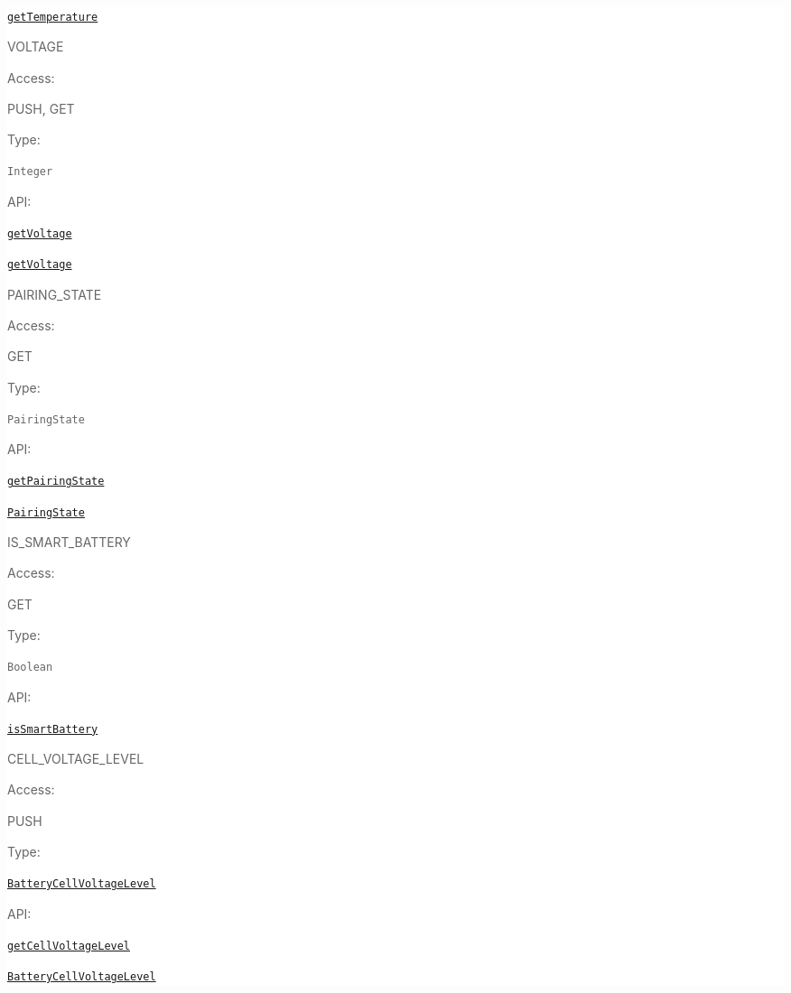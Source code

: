 <font color="#666"><code><a href="/Components/Battery/DJIBattery_BatteryState.html#djibattery_batterystate_temperature">getTemperature</a></code>

</p></td></tr><tr><td colspan=2><a href="#batterykey_voltage_key"></a><p class="key_table_key_string key_table_key_row">VOLTAGE</p></td></tr></tr><td><p class="key_table_title_string">Access:</p></td><td><p class="key_table_type_string">PUSH, GET</p></td></tr><tr class="key_table_doc_row"><td><p class="key_table_title_string">Type:</p></td><td><p class="key_table_type_string"><code>Integer</code></p></td></tr><td><p class="key_table_title_string">API:</p></td><td><p class="key_table_type_string">

<font color="#666"><code><a href="/Components/Battery/DJIBattery_AggregationState.html#djibattery_aggregationstate_voltage">getVoltage</a></code>

</p></td></tr><tr><td></td><td><p class="key_table_type_string">

<font color="#666"><code><a href="/Components/Battery/DJIBattery_BatteryState.html#djibattery_batterystate_voltage">getVoltage</a></code>

</p></td></tr><tr><td colspan=2><a href="#batterykey_pairing_state_key"></a><p class="key_table_key_string key_table_key_row">PAIRING_STATE</p></td></tr></tr><td><p class="key_table_title_string">Access:</p></td><td><p class="key_table_type_string">GET</p></td></tr><tr class="key_table_doc_row"><td><p class="key_table_title_string">Type:</p></td><td><p class="key_table_type_string"><code>PairingState</code></p></td></tr><td><p class="key_table_title_string">API:</p></td><td><p class="key_table_type_string">

<font color="#666"><code><a href="/Components/Battery/DJIBattery.html#djibattery_getbatterypairstatus">getPairingState</a></code>

</p></td></tr><tr><td></td><td><p class="key_table_type_string">

<font color="#666"><code><a href="/Components/Battery/DJIBattery.html#djibattery_djibatterypairstatus">PairingState</a></code>

</p></td></tr><tr><td colspan=2><a href="#batterykey_is_smart_battery_key"></a><p class="key_table_key_string key_table_key_row">IS_SMART_BATTERY</p></td></tr></tr><td><p class="key_table_title_string">Access:</p></td><td><p class="key_table_type_string">GET</p></td></tr><tr class="key_table_doc_row"><td><p class="key_table_title_string">Type:</p></td><td><p class="key_table_type_string"><code>Boolean</code></p></td></tr><td><p class="key_table_title_string">API:</p></td><td><p class="key_table_type_string">

<font color="#666"><code><a href="/Components/Battery/DJIBattery.html#djibattery_issmartbattery">isSmartBattery</a></code>

</p></td></tr><tr><td colspan=2><a href="#batterykey_cell_voltage_level_key"></a><p class="key_table_key_string key_table_key_row">CELL_VOLTAGE_LEVEL</p></td></tr></tr><td><p class="key_table_title_string">Access:</p></td><td><p class="key_table_type_string">PUSH</p></td></tr><tr class="key_table_doc_row"><td><p class="key_table_title_string">Type:</p></td><td><p class="key_table_type_string"><code><a href="/Components/Battery/DJIBattery_BatteryState.html#djibattery_djibatterycellvoltagelevel">BatteryCellVoltageLevel</a></code></p></td></tr><td><p class="key_table_title_string">API:</p></td><td><p class="key_table_type_string">

<font color="#666"><code><a href="/Components/Battery/DJIBattery_BatteryState.html#djibattery_batterystate_cellvoltagelevel">getCellVoltageLevel</a></code>

</p></td></tr><tr><td></td><td><p class="key_table_type_string">

<font color="#666"><code><a href="/Components/Battery/DJIBattery_BatteryState.html#djibattery_djibatterycellvoltagelevel">BatteryCellVoltageLevel</a></code>
